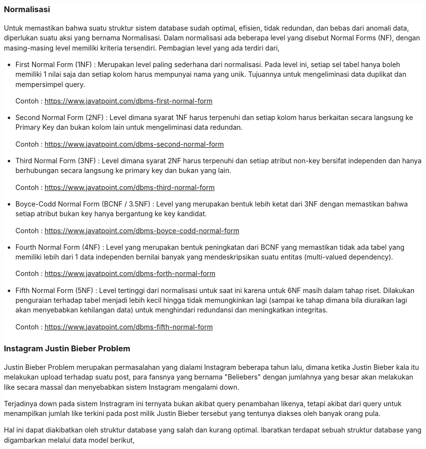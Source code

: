 ### Normalisasi

Untuk memastikan bahwa suatu struktur sistem database sudah optimal, efisien, tidak redundan, dan bebas dari anomali data, diperlukan suatu aksi yang bernama Normalisasi. Dalam normalisasi ada beberapa level yang disebut Normal Forms (NF), dengan masing-masing level memiliki kriteria tersendiri. Pembagian level yang ada terdiri dari,

- First Normal Form (1NF) : Merupakan level paling sederhana dari normalisasi. Pada level ini, setiap sel tabel hanya boleh memiliki 1 nilai saja dan setiap kolom harus mempunyai nama yang unik. Tujuannya untuk mengeliminasi data duplikat dan mempersimpel query.

  Contoh : https://www.javatpoint.com/dbms-first-normal-form

- Second Normal Form (2NF) : Level dimana syarat 1NF harus terpenuhi dan setiap kolom harus berkaitan secara langsung ke Primary Key dan bukan kolom lain untuk mengeliminasi data redundan.

  Contoh : https://www.javatpoint.com/dbms-second-normal-form

- Third Normal Form (3NF) : Level dimana syarat 2NF harus terpenuhi dan setiap atribut non-key bersifat independen dan hanya berhubungan secara langsung ke primary key dan bukan yang lain.

  Contoh : https://www.javatpoint.com/dbms-third-normal-form

- Boyce-Codd Normal Form (BCNF / 3.5NF) : Level yang merupakan bentuk lebih ketat dari 3NF dengan memastikan bahwa setiap atribut bukan key hanya bergantung ke key kandidat.

  Contoh : https://www.javatpoint.com/dbms-boyce-codd-normal-form

- Fourth Normal Form (4NF) : Level yang merupakan bentuk peningkatan dari BCNF yang memastikan tidak ada tabel yang memiliki lebih dari 1 data independen bernilai banyak yang mendeskripsikan suatu entitas (multi-valued dependency).

  Contoh : https://www.javatpoint.com/dbms-forth-normal-form

- Fifth Normal Form (5NF) : Level tertinggi dari normalisasi untuk saat ini karena untuk 6NF masih dalam tahap riset. Dilakukan penguraian terhadap tabel menjadi lebih kecil hingga tidak memungkinkan lagi (sampai ke tahap dimana bila diuraikan lagi akan menyebabkan kehilangan data) untuk menghindari redundansi dan meningkatkan integritas.

  Contoh : https://www.javatpoint.com/dbms-fifth-normal-form

### Instagram Justin Bieber Problem

Justin Bieber Problem merupakan permasalahan yang dialami Instagram beberapa tahun lalu, dimana ketika Justin Bieber kala itu melakukan upload terhadap suatu post, para fansnya yang bernama "Beliebers" dengan jumlahnya yang besar akan melakukan like secara massal dan menyebabkan sistem Instagram mengalami down.

Terjadinya down pada sistem Instragram ini ternyata bukan akibat query penambahan likenya, tetapi akibat dari query untuk menampilkan jumlah like terkini pada post milik Justin Bieber tersebut yang tentunya diakses oleh banyak orang pula.

Hal ini dapat diakibatkan oleh struktur database yang salah dan kurang optimal. Ibaratkan terdapat sebuah struktur database yang digambarkan melalui data model berikut,
